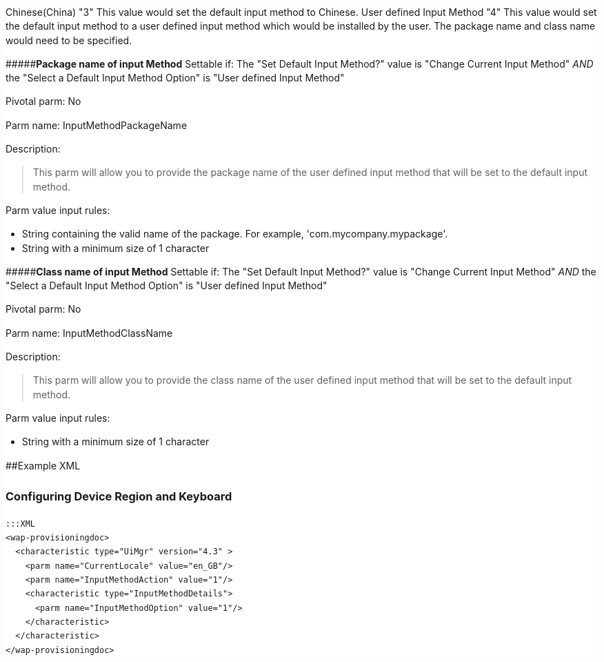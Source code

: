   </tr>
  <tr>
    <td>Chinese(China)</td>
    <td>"3"</td>
	<td>This value would set the default input method to Chinese.</td>
  </tr>
  <tr>
    <td>User defined Input Method</td>
    <td>"4"</td>
	<td>This value would set the default input method to a user defined input method which would be installed by the user. The package name and class name would need to be specified.</td>
  </tr>
</table>
</div>	

#####**Package name of input Method**
Settable if: The "Set Default Input Method?" value is "Change Current Input Method" *AND* the "Select a Default Input Method Option" is "User defined Input Method"

Pivotal parm: No

Parm name: InputMethodPackageName

Description: 

>This parm will allow you to provide the package name of the user defined input method that will be set to the default input method.

Parm value input rules: 

* String containing the valid name of the package. For example, 'com.mycompany.mypackage'.
* String with a minimum size of 1 character

#####**Class name of input Method**
Settable if: The "Set Default Input Method?" value is "Change Current Input Method" *AND* the "Select a Default Input Method Option" is "User defined Input Method"

Pivotal parm: No

Parm name: InputMethodClassName

Description: 

>This parm will allow you to provide the class name of the user defined input method that will be set to the default input method.

Parm value input rules: 

* String with a minimum size of 1 character

##Example XML
### Configuring Device Region and Keyboard

    :::XML
    <wap-provisioningdoc>
      <characteristic type="UiMgr" version="4.3" >
        <parm name="CurrentLocale" value="en_GB"/>
        <parm name="InputMethodAction" value="1"/>
        <characteristic type="InputMethodDetails">
          <parm name="InputMethodOption" value="1"/>
        </characteristic>
      </characteristic>
    </wap-provisioningdoc>
